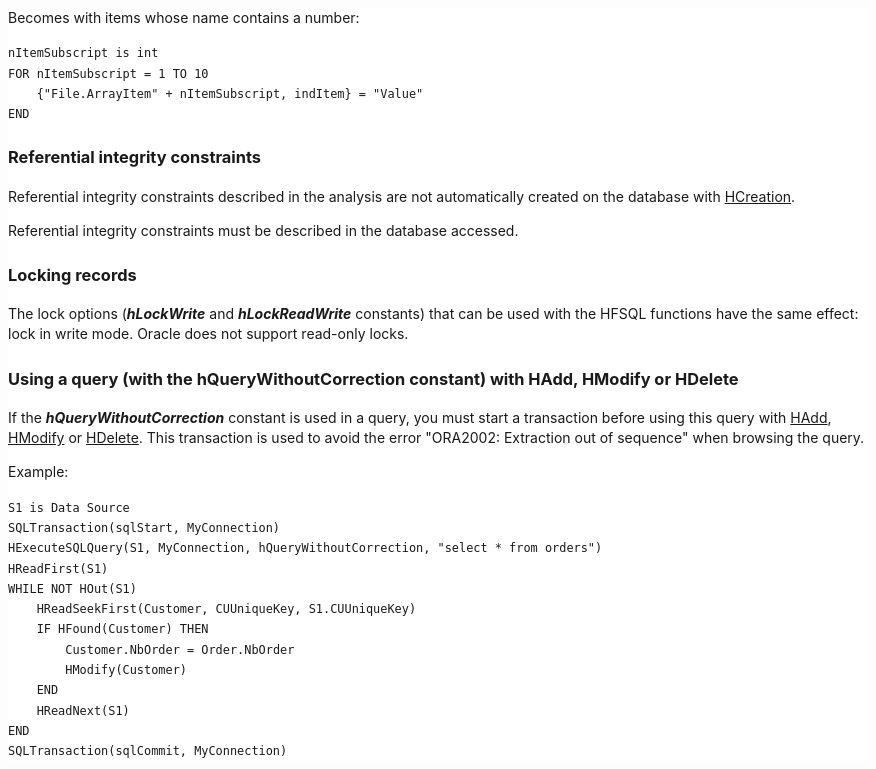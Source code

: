 
Becomes with items whose name contains a number:


```wl
nItemSubscript is int
FOR nItemSubscript = 1 TO 10
	{"File.ArrayItem" + nItemSubscript, indItem} = "Value"
END
```

<a name="NOTE3_4"></a>


### Referential integrity constraints
<a name="referential_integrity_constraints_ELTPARAGRAPHE000201"></a>

Referential integrity constraints described in the analysis are not automatically created on the database with [HCreation](../WDLang4/3044255.md).

Referential integrity constraints must be described in the database accessed.
<a name="NOTE3_5"></a>


### Locking records
<a name="locking_records_ELTPARAGRAPHE000213"></a>

The lock options (***hLockWrite*** and ***hLockReadWrite*** constants) that can be used with the HFSQL functions have the same effect: lock in write mode. Oracle does not support read-only locks.
<a name="NOTE3_6"></a>


### Using a query (with the hQueryWithoutCorrection constant) with HAdd, HModify or HDelete
<a name="using_query_with_the_hquerywithoutcorrection_constant_with_hadd_hmodify_hdelete_ELTPARAGRAPHE000220"></a>

If the ***hQueryWithoutCorrection*** constant is used in a query, you must start a transaction before using this query with [HAdd](../WDLang4/3044147.md), [HModify](../WDLang4/3044042.md) or [HDelete](../WDLang4/3044018.md). This transaction is used to avoid the error "ORA2002: Extraction out of sequence" when browsing the query.

Example:


```wl
S1 is Data Source
SQLTransaction(sqlStart, MyConnection)
HExecuteSQLQuery(S1, MyConnection, hQueryWithoutCorrection, "select * from orders")
HReadFirst(S1)
WHILE NOT HOut(S1)
	HReadSeekFirst(Customer, CUUniqueKey, S1.CUUniqueKey)
	IF HFound(Customer) THEN
		Customer.NbOrder = Order.NbOrder
		HModify(Customer)
	END
	HReadNext(S1)
END
SQLTransaction(sqlCommit, MyConnection)
```
